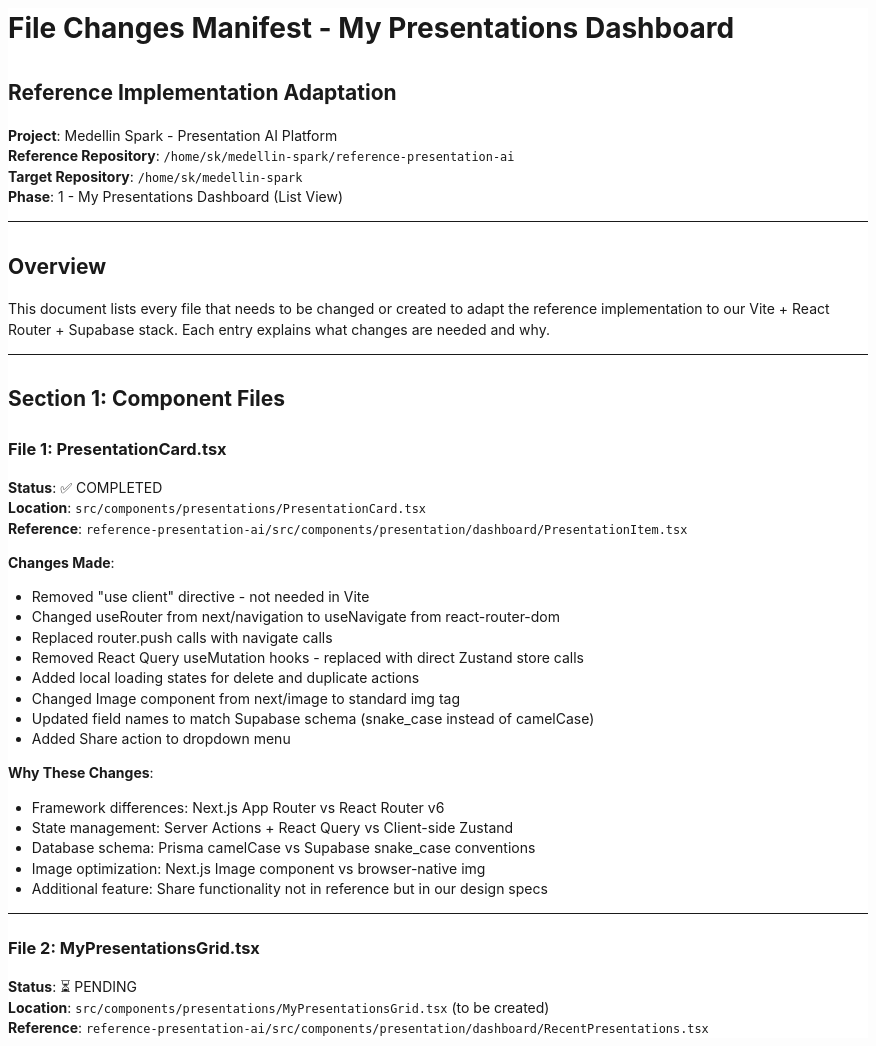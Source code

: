 # File Changes Manifest - My Presentations Dashboard
## Reference Implementation Adaptation

**Project**: Medellin Spark - Presentation AI Platform  
**Reference Repository**: `/home/sk/medellin-spark/reference-presentation-ai`  
**Target Repository**: `/home/sk/medellin-spark`  
**Phase**: 1 - My Presentations Dashboard (List View)

---

## Overview

This document lists every file that needs to be changed or created to adapt the reference implementation to our Vite + React Router + Supabase stack. Each entry explains what changes are needed and why.

---

## Section 1: Component Files

### File 1: PresentationCard.tsx
**Status**: ✅ COMPLETED  
**Location**: `src/components/presentations/PresentationCard.tsx`  
**Reference**: `reference-presentation-ai/src/components/presentation/dashboard/PresentationItem.tsx`

**Changes Made**:
- Removed "use client" directive - not needed in Vite
- Changed useRouter from next/navigation to useNavigate from react-router-dom
- Replaced router.push calls with navigate calls
- Removed React Query useMutation hooks - replaced with direct Zustand store calls
- Added local loading states for delete and duplicate actions
- Changed Image component from next/image to standard img tag
- Updated field names to match Supabase schema (snake_case instead of camelCase)
- Added Share action to dropdown menu

**Why These Changes**:
- Framework differences: Next.js App Router vs React Router v6
- State management: Server Actions + React Query vs Client-side Zustand
- Database schema: Prisma camelCase vs Supabase snake_case conventions
- Image optimization: Next.js Image component vs browser-native img
- Additional feature: Share functionality not in reference but in our design specs

---

### File 2: MyPresentationsGrid.tsx
**Status**: ⏳ PENDING  
**Location**: `src/components/presentations/MyPresentationsGrid.tsx` (to be created)  
**Reference**: `reference-presentation-ai/src/components/presentation/dashboard/RecentPresentations.tsx`
